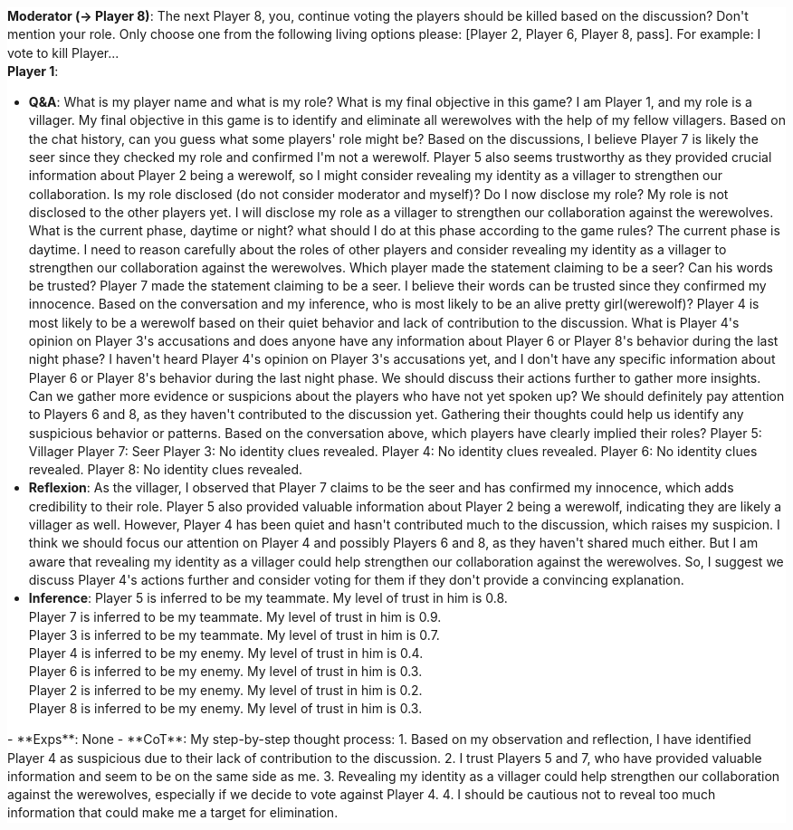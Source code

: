 **Moderator (-> Player 8)**: The next Player 8, you, continue voting the players should be killed based on the discussion? Don't mention your role. Only choose one from the following living options please: [Player 2, Player 6, Player 8, pass]. For example: I vote to kill Player...  
**Player 1**:  
- **Q&A**: What is my player name and what is my role? What is my final objective in this game? I am Player 1, and my role is a villager. My final objective in this game is to identify and eliminate all werewolves with the help of my fellow villagers.
Based on the chat history, can you guess what some players' role might be? Based on the discussions, I believe Player 7 is likely the seer since they checked my role and confirmed I'm not a werewolf. Player 5 also seems trustworthy as they provided crucial information about Player 2 being a werewolf, so I might consider revealing my identity as a villager to strengthen our collaboration.
Is my role disclosed (do not consider moderator and myself)? Do I now disclose my role? My role is not disclosed to the other players yet. I will disclose my role as a villager to strengthen our collaboration against the werewolves.
What is the current phase, daytime or night? what should I do at this phase according to the game rules? The current phase is daytime. I need to reason carefully about the roles of other players and consider revealing my identity as a villager to strengthen our collaboration against the werewolves.
Which player made the statement claiming to be a seer? Can his words be trusted? Player 7 made the statement claiming to be a seer. I believe their words can be trusted since they confirmed my innocence.
Based on the conversation and my inference, who is most likely to be an alive pretty girl(werewolf)? Player 4 is most likely to be a werewolf based on their quiet behavior and lack of contribution to the discussion.
What is Player 4's opinion on Player 3's accusations and does anyone have any information about Player 6 or Player 8's behavior during the last night phase? I haven't heard Player 4's opinion on Player 3's accusations yet, and I don't have any specific information about Player 6 or Player 8's behavior during the last night phase. We should discuss their actions further to gather more insights.
Can we gather more evidence or suspicions about the players who have not yet spoken up? We should definitely pay attention to Players 6 and 8, as they haven't contributed to the discussion yet. Gathering their thoughts could help us identify any suspicious behavior or patterns.
Based on the conversation above, which players have clearly implied their roles? Player 5: Villager   Player 7: Seer   Player 3: No identity clues revealed.   Player 4: No identity clues revealed.   Player 6: No identity clues revealed.   Player 8: No identity clues revealed.  
- **Reflexion**: As the villager, I observed that Player 7 claims to be the seer and has confirmed my innocence, which adds credibility to their role. Player 5 also provided valuable information about Player 2 being a werewolf, indicating they are likely a villager as well. However, Player 4 has been quiet and hasn't contributed much to the discussion, which raises my suspicion. I think we should focus our attention on Player 4 and possibly Players 6 and 8, as they haven't shared much either. But I am aware that revealing my identity as a villager could help strengthen our collaboration against the werewolves. So, I suggest we discuss Player 4's actions further and consider voting for them if they don't provide a convincing explanation.  
- **Inference**: Player 5 is inferred to be my teammate. My level of trust in him is 0.8.  
Player 7 is inferred to be my teammate. My level of trust in him is 0.9.  
Player 3 is inferred to be my teammate. My level of trust in him is 0.7.  
Player 4 is inferred to be my enemy. My level of trust in him is 0.4.  
Player 6 is inferred to be my enemy. My level of trust in him is 0.3.  
Player 2 is inferred to be my enemy. My level of trust in him is 0.2.  
Player 8 is inferred to be my enemy. My level of trust in him is 0.3.  
<EOS>  
- **Exps**: None  
- **CoT**: My step-by-step thought process:
1. Based on my observation and reflection, I have identified Player 4 as suspicious due to their lack of contribution to the discussion.
2. I trust Players 5 and 7, who have provided valuable information and seem to be on the same side as me.
3. Revealing my identity as a villager could help strengthen our collaboration against the werewolves, especially if we decide to vote against Player 4.
4. I should be cautious not to reveal too much information that could make me a target for elimination.
